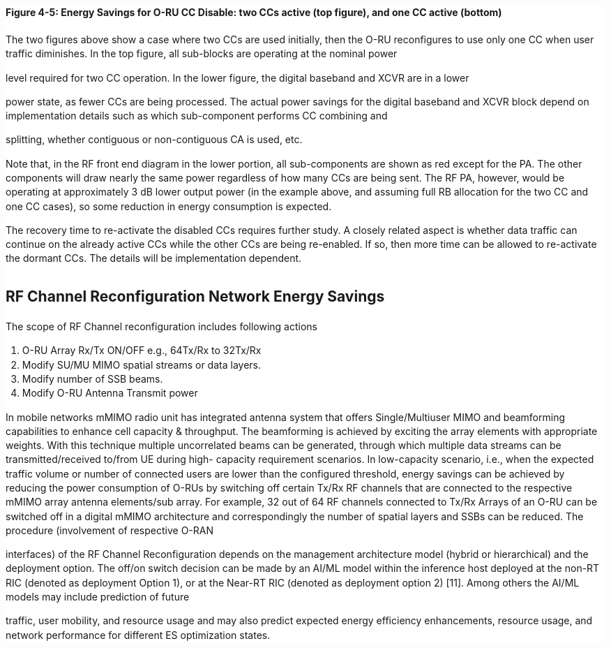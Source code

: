 #### Figure 4-5: Energy Savings for O-RU CC Disable: two CCs active (top figure), and one CC active (bottom)

The two figures above show a case where two CCs are used initially, then the O-RU reconfigures to use only one CC when user traffic diminishes. In the top figure, all sub-blocks are operating at the nominal power

level required for two CC operation. In the lower figure, the digital baseband and XCVR are in a lower

power state, as fewer CCs are being processed. The actual power savings for the digital baseband and XCVR block depend on implementation details such as which sub-component performs CC combining and

splitting, whether contiguous or non-contiguous CA is used, etc.

Note that, in the RF front end diagram in the lower portion, all sub-components are shown as red except for the PA. The other components will draw nearly the same power regardless of how many CCs are being sent. The RF PA, however, would be operating at approximately 3 dB lower output power (in the example above, and assuming full RB allocation for the two CC and one CC cases), so some reduction in energy consumption is expected.

The recovery time to re-activate the disabled CCs requires further study. A closely related aspect is whether data traffic can continue on the already active CCs while the other CCs are being re-enabled. If so, then more time can be allowed to re-activate the dormant CCs. The details will be implementation dependent.

## RF Channel Reconfiguration Network Energy Savings

The scope of RF Channel reconfiguration includes following actions

1. O-RU Array Rx/Tx ON/OFF e.g., 64Tx/Rx to 32Tx/Rx
2. Modify SU/MU MIMO spatial streams or data layers.
3. Modify number of SSB beams.
4. Modify O-RU Antenna Transmit power

In mobile networks mMIMO radio unit has integrated antenna system that offers Single/Multiuser MIMO and beamforming capabilities to enhance cell capacity & throughput. The beamforming is achieved by exciting the array elements with appropriate weights. With this technique multiple uncorrelated beams can be generated, through which multiple data streams can be transmitted/received to/from UE during high- capacity requirement scenarios. In low-capacity scenario, i.e., when the expected traffic volume or number of connected users are lower than the configured threshold, energy savings can be achieved by reducing the power consumption of O-RUs by switching off certain Tx/Rx RF channels that are connected to the respective mMIMO array antenna elements/sub array. For example, 32 out of 64 RF channels connected to Tx/Rx Arrays of an O-RU can be switched off in a digital mMIMO architecture and correspondingly the number of spatial layers and SSBs can be reduced. The procedure (involvement of respective O-RAN

interfaces) of the RF Channel Reconfiguration depends on the management architecture model (hybrid or hierarchical) and the deployment option. The off/on switch decision can be made by an AI/ML model within the inference host deployed at the non-RT RIC (denoted as deployment Option 1), or at the Near-RT RIC (denoted as deployment option 2) [11]. Among others the AI/ML models may include prediction of future

traffic, user mobility, and resource usage and may also predict expected energy efficiency enhancements, resource usage, and network performance for different ES optimization states.
